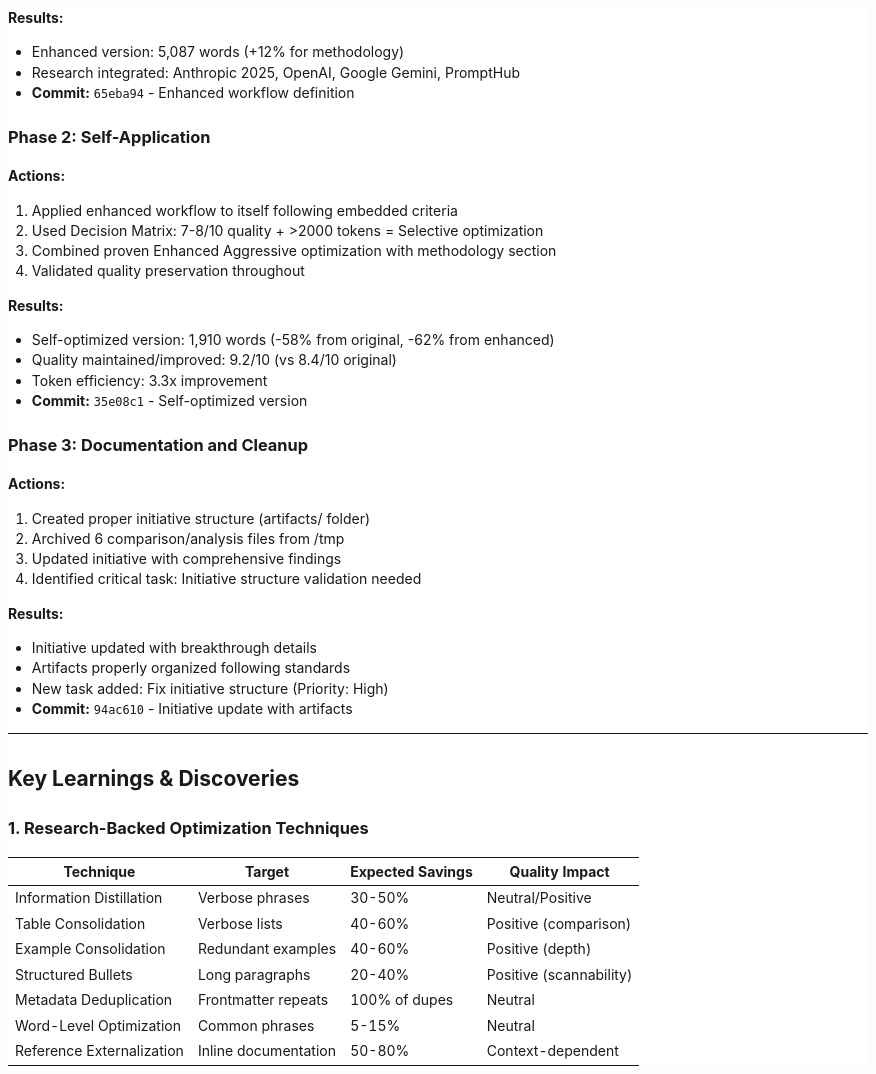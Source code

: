 **Results:**
- Enhanced version: 5,087 words (+12% for methodology)
- Research integrated: Anthropic 2025, OpenAI, Google Gemini, PromptHub
- **Commit:** `65eba94` - Enhanced workflow definition

### Phase 2: Self-Application

**Actions:**
1. Applied enhanced workflow to itself following embedded criteria
2. Used Decision Matrix: 7-8/10 quality + >2000 tokens = Selective optimization
3. Combined proven Enhanced Aggressive optimization with methodology section
4. Validated quality preservation throughout

**Results:**
- Self-optimized version: 1,910 words (-58% from original, -62% from enhanced)
- Quality maintained/improved: 9.2/10 (vs 8.4/10 original)
- Token efficiency: 3.3x improvement
- **Commit:** `35e08c1` - Self-optimized version

### Phase 3: Documentation and Cleanup

**Actions:**
1. Created proper initiative structure (artifacts/ folder)
2. Archived 6 comparison/analysis files from /tmp
3. Updated initiative with comprehensive findings
4. Identified critical task: Initiative structure validation needed

**Results:**
- Initiative updated with breakthrough details
- Artifacts properly organized following standards
- New task added: Fix initiative structure (Priority: High)
- **Commit:** `94ac610` - Initiative update with artifacts

---

## Key Learnings & Discoveries

### 1. Research-Backed Optimization Techniques

| Technique | Target | Expected Savings | Quality Impact |
|-----------|--------|------------------|----------------|
| Information Distillation | Verbose phrases | 30-50% | Neutral/Positive |
| Table Consolidation | Verbose lists | 40-60% | Positive (comparison) |
| Example Consolidation | Redundant examples | 40-60% | Positive (depth) |
| Structured Bullets | Long paragraphs | 20-40% | Positive (scannability) |
| Metadata Deduplication | Frontmatter repeats | 100% of dupes | Neutral |
| Word-Level Optimization | Common phrases | 5-15% | Neutral |
| Reference Externalization | Inline documentation | 50-80% | Context-dependent |
